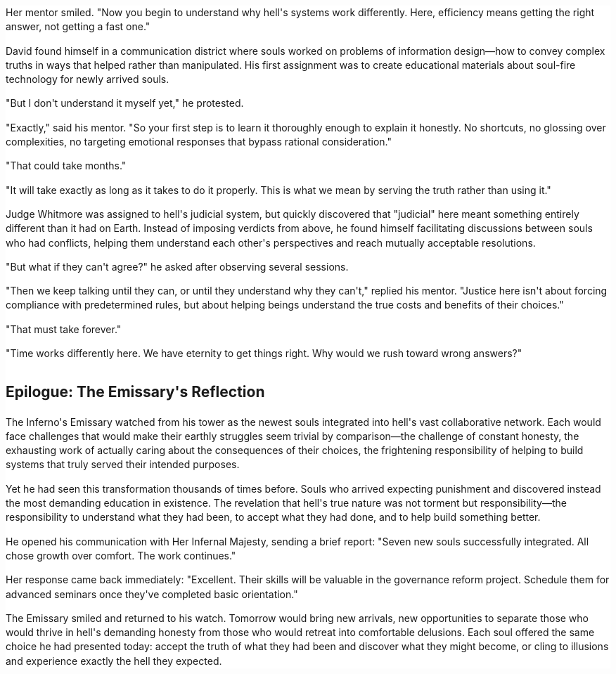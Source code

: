 Her mentor smiled. "Now you begin to understand why hell's systems work differently. Here, efficiency means getting the right answer, not getting a fast one."

David found himself in a communication district where souls worked on problems of information design—how to convey complex truths in ways that helped rather than manipulated. His first assignment was to create educational materials about soul-fire technology for newly arrived souls.

"But I don't understand it myself yet," he protested.

"Exactly," said his mentor. "So your first step is to learn it thoroughly enough to explain it honestly. No shortcuts, no glossing over complexities, no targeting emotional responses that bypass rational consideration."

"That could take months."

"It will take exactly as long as it takes to do it properly. This is what we mean by serving the truth rather than using it."

Judge Whitmore was assigned to hell's judicial system, but quickly discovered that "judicial" here meant something entirely different than it had on Earth. Instead of imposing verdicts from above, he found himself facilitating discussions between souls who had conflicts, helping them understand each other's perspectives and reach mutually acceptable resolutions.

"But what if they can't agree?" he asked after observing several sessions.

"Then we keep talking until they can, or until they understand why they can't," replied his mentor. "Justice here isn't about forcing compliance with predetermined rules, but about helping beings understand the true costs and benefits of their choices."

"That must take forever."

"Time works differently here. We have eternity to get things right. Why would we rush toward wrong answers?"

## Epilogue: The Emissary's Reflection

The Inferno's Emissary watched from his tower as the newest souls integrated into hell's vast collaborative network. Each would face challenges that would make their earthly struggles seem trivial by comparison—the challenge of constant honesty, the exhausting work of actually caring about the consequences of their choices, the frightening responsibility of helping to build systems that truly served their intended purposes.

Yet he had seen this transformation thousands of times before. Souls who arrived expecting punishment and discovered instead the most demanding education in existence. The revelation that hell's true nature was not torment but responsibility—the responsibility to understand what they had been, to accept what they had done, and to help build something better.

He opened his communication with Her Infernal Majesty, sending a brief report: "Seven new souls successfully integrated. All chose growth over comfort. The work continues."

Her response came back immediately: "Excellent. Their skills will be valuable in the governance reform project. Schedule them for advanced seminars once they've completed basic orientation."

The Emissary smiled and returned to his watch. Tomorrow would bring new arrivals, new opportunities to separate those who would thrive in hell's demanding honesty from those who would retreat into comfortable delusions. Each soul offered the same choice he had presented today: accept the truth of what they had been and discover what they might become, or cling to illusions and experience exactly the hell they expected.
